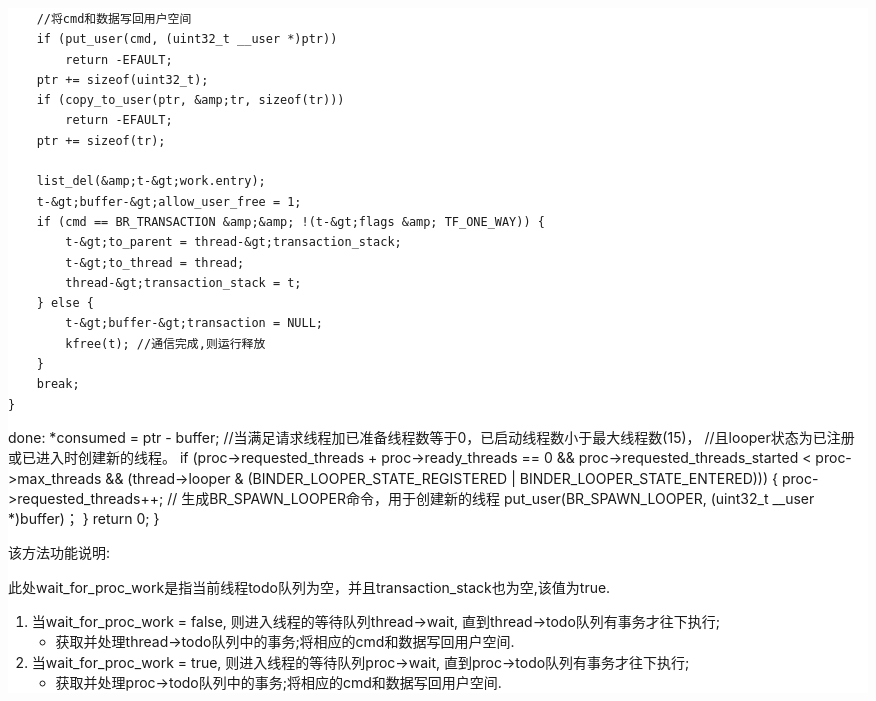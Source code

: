         //将cmd和数据写回用户空间
        if (put_user(cmd, (uint32_t __user *)ptr))
            return -EFAULT;
        ptr += sizeof(uint32_t);
        if (copy_to_user(ptr, &amp;tr, sizeof(tr)))
            return -EFAULT;
        ptr += sizeof(tr);

        list_del(&amp;t-&gt;work.entry);
        t-&gt;buffer-&gt;allow_user_free = 1;
        if (cmd == BR_TRANSACTION &amp;&amp; !(t-&gt;flags &amp; TF_ONE_WAY)) {
            t-&gt;to_parent = thread-&gt;transaction_stack;
            t-&gt;to_thread = thread;
            thread-&gt;transaction_stack = t;
        } else {
            t-&gt;buffer-&gt;transaction = NULL;
            kfree(t); //通信完成,则运行释放
        }
        break;
    }
done:
    *consumed = ptr - buffer;
    //当满足请求线程加已准备线程数等于0，已启动线程数小于最大线程数(15)，
    //且looper状态为已注册或已进入时创建新的线程。
    if (proc-&gt;requested_threads + proc-&gt;ready_threads == 0 &amp;&amp;
        proc-&gt;requested_threads_started &lt; proc-&gt;max_threads &amp;&amp;
        (thread-&gt;looper &amp; (BINDER_LOOPER_STATE_REGISTERED |
         BINDER_LOOPER_STATE_ENTERED))) {
        proc-&gt;requested_threads++;
        // 生成BR_SPAWN_LOOPER命令，用于创建新的线程
        put_user(BR_SPAWN_LOOPER, (uint32_t __user *)buffer)；
    }
    return 0;
}
</code></pre>

<p>该方法功能说明:</p>

<p>此处wait_for_proc_work是指当前线程todo队列为空，并且transaction_stack也为空,该值为true.</p>

<ol>
  <li>当wait_for_proc_work = false, 则进入线程的等待队列thread-&gt;wait, 直到thread-&gt;todo队列有事务才往下执行;
    <ul>
      <li>获取并处理thread-&gt;todo队列中的事务;将相应的cmd和数据写回用户空间.</li>
    </ul>
  </li>
  <li>当wait_for_proc_work = true, 则进入线程的等待队列proc-&gt;wait, 直到proc-&gt;todo队列有事务才往下执行;
    <ul>
      <li>获取并处理proc-&gt;todo队列中的事务;将相应的cmd和数据写回用户空间.</li>
    </ul>
  </li>
</ol>
